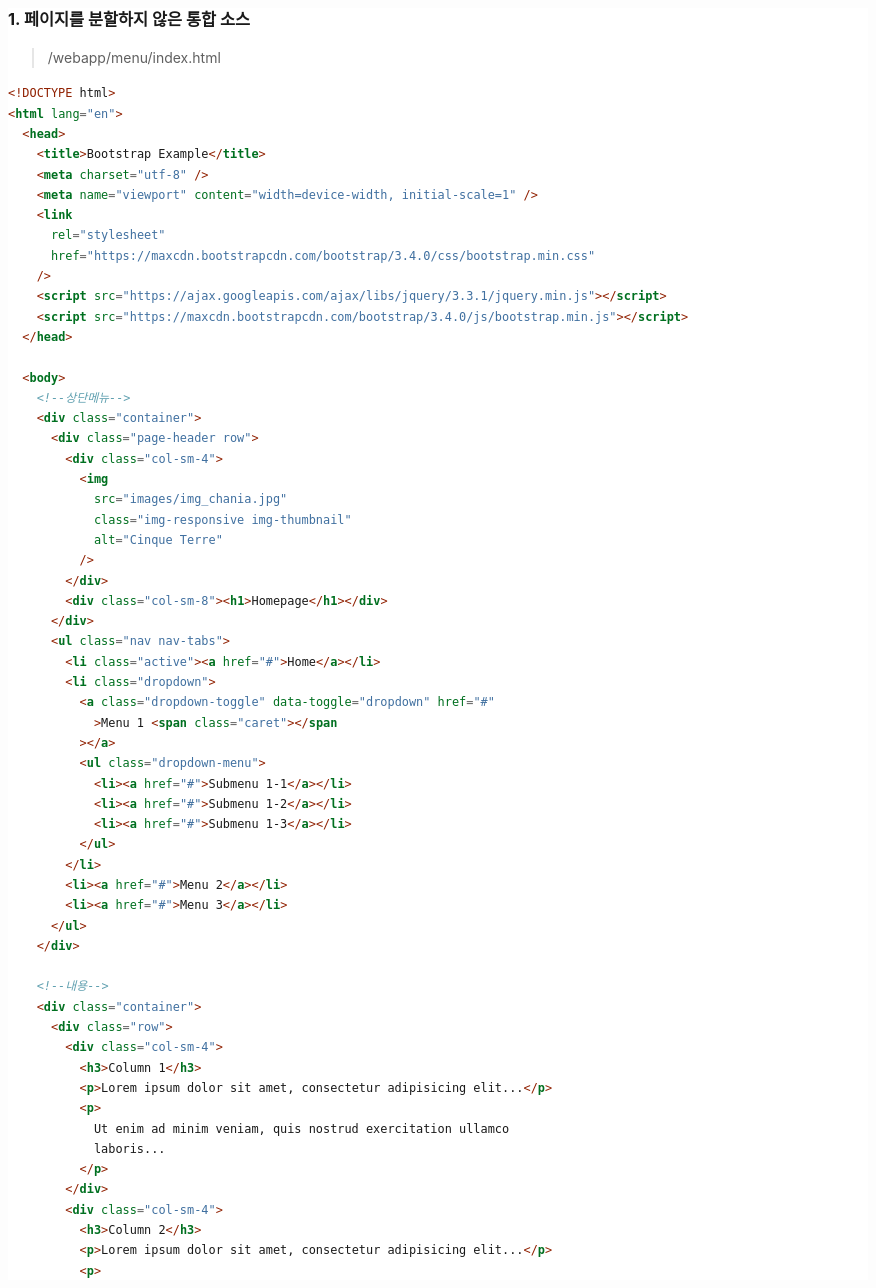 ### 1. 페이지를 분할하지 않은 통합 소스

> /webapp/menu/index.html

```html
<!DOCTYPE html>
<html lang="en">
  <head>
    <title>Bootstrap Example</title>
    <meta charset="utf-8" />
    <meta name="viewport" content="width=device-width, initial-scale=1" />
    <link
      rel="stylesheet"
      href="https://maxcdn.bootstrapcdn.com/bootstrap/3.4.0/css/bootstrap.min.css"
    />
    <script src="https://ajax.googleapis.com/ajax/libs/jquery/3.3.1/jquery.min.js"></script>
    <script src="https://maxcdn.bootstrapcdn.com/bootstrap/3.4.0/js/bootstrap.min.js"></script>
  </head>

  <body>
    <!--상단메뉴-->
    <div class="container">
      <div class="page-header row">
        <div class="col-sm-4">
          <img
            src="images/img_chania.jpg"
            class="img-responsive img-thumbnail"
            alt="Cinque Terre"
          />
        </div>
        <div class="col-sm-8"><h1>Homepage</h1></div>
      </div>
      <ul class="nav nav-tabs">
        <li class="active"><a href="#">Home</a></li>
        <li class="dropdown">
          <a class="dropdown-toggle" data-toggle="dropdown" href="#"
            >Menu 1 <span class="caret"></span
          ></a>
          <ul class="dropdown-menu">
            <li><a href="#">Submenu 1-1</a></li>
            <li><a href="#">Submenu 1-2</a></li>
            <li><a href="#">Submenu 1-3</a></li>
          </ul>
        </li>
        <li><a href="#">Menu 2</a></li>
        <li><a href="#">Menu 3</a></li>
      </ul>
    </div>

    <!--내용-->
    <div class="container">
      <div class="row">
        <div class="col-sm-4">
          <h3>Column 1</h3>
          <p>Lorem ipsum dolor sit amet, consectetur adipisicing elit...</p>
          <p>
            Ut enim ad minim veniam, quis nostrud exercitation ullamco
            laboris...
          </p>
        </div>
        <div class="col-sm-4">
          <h3>Column 2</h3>
          <p>Lorem ipsum dolor sit amet, consectetur adipisicing elit...</p>
          <p>
```